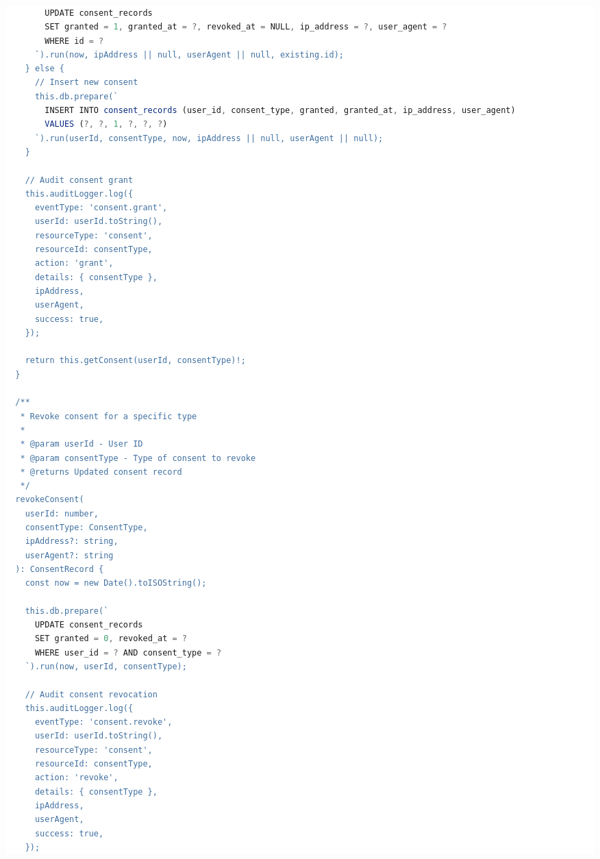 ```typescript
        UPDATE consent_records
        SET granted = 1, granted_at = ?, revoked_at = NULL, ip_address = ?, user_agent = ?
        WHERE id = ?
      `).run(now, ipAddress || null, userAgent || null, existing.id);
    } else {
      // Insert new consent
      this.db.prepare(`
        INSERT INTO consent_records (user_id, consent_type, granted, granted_at, ip_address, user_agent)
        VALUES (?, ?, 1, ?, ?, ?)
      `).run(userId, consentType, now, ipAddress || null, userAgent || null);
    }

    // Audit consent grant
    this.auditLogger.log({
      eventType: 'consent.grant',
      userId: userId.toString(),
      resourceType: 'consent',
      resourceId: consentType,
      action: 'grant',
      details: { consentType },
      ipAddress,
      userAgent,
      success: true,
    });

    return this.getConsent(userId, consentType)!;
  }

  /**
   * Revoke consent for a specific type
   *
   * @param userId - User ID
   * @param consentType - Type of consent to revoke
   * @returns Updated consent record
   */
  revokeConsent(
    userId: number,
    consentType: ConsentType,
    ipAddress?: string,
    userAgent?: string
  ): ConsentRecord {
    const now = new Date().toISOString();

    this.db.prepare(`
      UPDATE consent_records
      SET granted = 0, revoked_at = ?
      WHERE user_id = ? AND consent_type = ?
    `).run(now, userId, consentType);

    // Audit consent revocation
    this.auditLogger.log({
      eventType: 'consent.revoke',
      userId: userId.toString(),
      resourceType: 'consent',
      resourceId: consentType,
      action: 'revoke',
      details: { consentType },
      ipAddress,
      userAgent,
      success: true,
    });

```